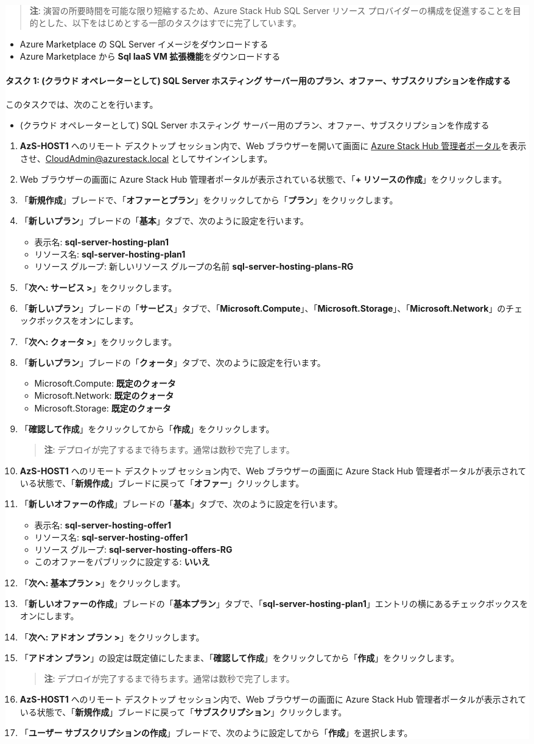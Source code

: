 >**注**: 演習の所要時間を可能な限り短縮するため、Azure Stack Hub SQL Server リソース プロバイダーの構成を促進することを目的とした、以下をはじめとする一部のタスクはすでに完了しています。

- Azure Marketplace の SQL Server イメージをダウンロードする
- Azure Marketplace から **Sql IaaS VM 拡張機能**をダウンロードする


#### タスク 1: (クラウド オペレーターとして) SQL Server ホスティング サーバー用のプラン、オファー、サブスクリプションを作成する

このタスクでは、次のことを行います。

- (クラウド オペレーターとして) SQL Server ホスティング サーバー用のプラン、オファー、サブスクリプションを作成する

1. **AzS-HOST1** へのリモート デスクトップ セッション内で、Web ブラウザーを開いて画面に [Azure Stack Hub 管理者ポータル](https://adminportal.local.azurestack.external/)を表示させ、CloudAdmin@azurestack.local としてサインインします。
1. Web ブラウザーの画面に Azure Stack Hub 管理者ポータルが表示されている状態で、「**+ リソースの作成**」をクリックします。
1. 「**新規作成**」ブレードで、「**オファーとプラン**」をクリックしてから「**プラン**」をクリックします。
1. 「**新しいプラン**」ブレードの「**基本**」タブで、次のように設定を行います。

    - 表示名: **sql-server-hosting-plan1**
    - リソース名: **sql-server-hosting-plan1**
    - リソース グループ: 新しいリソース グループの名前 **sql-server-hosting-plans-RG**

1. 「**次へ: サービス >**」をクリックします。
1. 「**新しいプラン**」ブレードの「**サービス**」タブで、「**Microsoft.Compute**」、「**Microsoft.Storage**」、「**Microsoft.Network**」のチェックボックスをオンにします。
1. 「**次へ: クォータ >**」をクリックします。
1. 「**新しいプラン**」ブレードの「**クォータ**」タブで、次のように設定を行います。

    - Microsoft.Compute: **既定のクォータ**
    - Microsoft.Network: **既定のクォータ**
    - Microsoft.Storage: **既定のクォータ**

1. 「**確認して作成**」をクリックしてから「**作成**」をクリックします。

    >**注**: デプロイが完了するまで待ちます。通常は数秒で完了します。

1. **AzS-HOST1** へのリモート デスクトップ セッション内で、Web ブラウザーの画面に Azure Stack Hub 管理者ポータルが表示されている状態で、「**新規作成**」ブレードに戻って「**オファー**」クリックします。
1. 「**新しいオファーの作成**」ブレードの「**基本**」タブで、次のように設定を行います。

    - 表示名: **sql-server-hosting-offer1**
    - リソース名: **sql-server-hosting-offer1**
    - リソース グループ: **sql-server-hosting-offers-RG**
    - このオファーをパブリックに設定する: **いいえ**

1. 「**次へ: 基本プラン >**」をクリックします。 
1. 「**新しいオファーの作成**」ブレードの「**基本プラン**」タブで、「**sql-server-hosting-plan1**」エントリの横にあるチェックボックスをオンにします。
1. 「**次へ: アドオン プラン >**」をクリックします。
1. 「**アドオン プラン**」の設定は既定値にしたまま、「**確認して作成**」をクリックしてから「**作成**」をクリックします。

    >**注**: デプロイが完了するまで待ちます。通常は数秒で完了します。

1. **AzS-HOST1** へのリモート デスクトップ セッション内で、Web ブラウザーの画面に Azure Stack Hub 管理者ポータルが表示されている状態で、「**新規作成**」ブレードに戻って「**サブスクリプション**」クリックします。
1. 「**ユーザー サブスクリプションの作成**」ブレードで、次のように設定してから「**作成**」を選択します。
